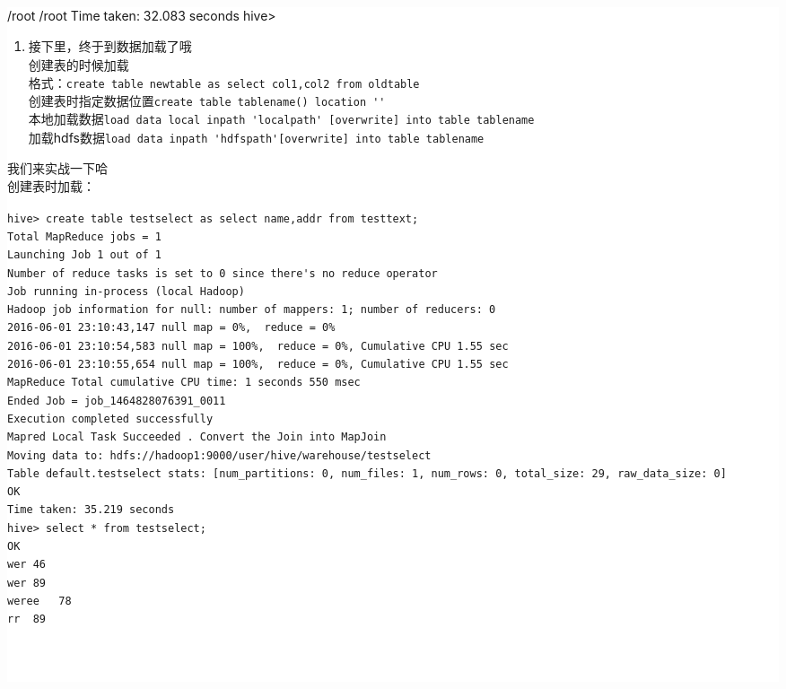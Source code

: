 /root
/root
Time taken: <span class="hljs-number">32.083</span> seconds
hive&gt; </code></pre>

<ol>
<li>接下里，终于到数据加载了哦 <br>
创建表的时候加载 <br>
格式：<code>create table newtable as select col1,col2 from oldtable</code> <br>
创建表时指定数据位置<code>create table tablename() location ''</code> <br>
本地加载数据<code>load data local inpath 'localpath' [overwrite] into table tablename</code> <br>
加载hdfs数据<code>load data inpath 'hdfspath'[overwrite] into table tablename</code></li>
</ol>

<p>我们来实战一下哈 <br>
创建表时加载：</p>



<pre class="prettyprint"><code class=" hljs vhdl">hive&gt; create table testselect as <span class="hljs-keyword">select</span> name,addr from testtext;
Total MapReduce jobs = <span class="hljs-number">1</span>
Launching Job <span class="hljs-number">1</span> <span class="hljs-keyword">out</span> <span class="hljs-keyword">of</span> <span class="hljs-number">1</span>
Number <span class="hljs-keyword">of</span> reduce tasks <span class="hljs-keyword">is</span> set <span class="hljs-keyword">to</span> <span class="hljs-number">0</span> since there<span class="hljs-attribute">'s</span> no reduce operator
Job running <span class="hljs-keyword">in</span>-<span class="hljs-keyword">process</span> (local Hadoop)
Hadoop job information <span class="hljs-keyword">for</span> <span class="hljs-keyword">null</span>: number <span class="hljs-keyword">of</span> mappers: <span class="hljs-number">1</span>; number <span class="hljs-keyword">of</span> reducers: <span class="hljs-number">0</span>
<span class="hljs-number">2016</span>-<span class="hljs-number">06</span>-<span class="hljs-number">01</span> <span class="hljs-number">23</span>:<span class="hljs-number">10</span>:<span class="hljs-number">43</span>,<span class="hljs-number">147</span> <span class="hljs-keyword">null</span> <span class="hljs-keyword">map</span> = <span class="hljs-number">0</span>%,  reduce = <span class="hljs-number">0</span>%
<span class="hljs-number">2016</span>-<span class="hljs-number">06</span>-<span class="hljs-number">01</span> <span class="hljs-number">23</span>:<span class="hljs-number">10</span>:<span class="hljs-number">54</span>,<span class="hljs-number">583</span> <span class="hljs-keyword">null</span> <span class="hljs-keyword">map</span> = <span class="hljs-number">100</span>%,  reduce = <span class="hljs-number">0</span>%, Cumulative CPU <span class="hljs-number">1.55</span> sec
<span class="hljs-number">2016</span>-<span class="hljs-number">06</span>-<span class="hljs-number">01</span> <span class="hljs-number">23</span>:<span class="hljs-number">10</span>:<span class="hljs-number">55</span>,<span class="hljs-number">654</span> <span class="hljs-keyword">null</span> <span class="hljs-keyword">map</span> = <span class="hljs-number">100</span>%,  reduce = <span class="hljs-number">0</span>%, Cumulative CPU <span class="hljs-number">1.55</span> sec
MapReduce Total cumulative CPU <span class="hljs-typename">time</span>: <span class="hljs-number">1</span> seconds <span class="hljs-number">550</span> msec
Ended Job = job_1464828076391_0011
Execution completed successfully
Mapred Local Task Succeeded . Convert the Join into MapJoin
Moving data <span class="hljs-keyword">to</span>: hdfs://hadoop1:<span class="hljs-number">9000</span>/user/hive/warehouse/testselect
Table <span class="hljs-keyword">default</span>.testselect stats: [num_partitions: <span class="hljs-number">0</span>, num_files: <span class="hljs-number">1</span>, num_rows: <span class="hljs-number">0</span>, total_size: <span class="hljs-number">29</span>, raw_data_size: <span class="hljs-number">0</span>]
OK
<span class="hljs-typename">Time</span> taken: <span class="hljs-number">35.219</span> seconds
hive&gt; <span class="hljs-keyword">select</span> * from testselect;            
OK
wer <span class="hljs-number">46</span>
wer <span class="hljs-number">89</span>
weree   <span class="hljs-number">78</span>
rr  <span class="hljs-number">89</span>